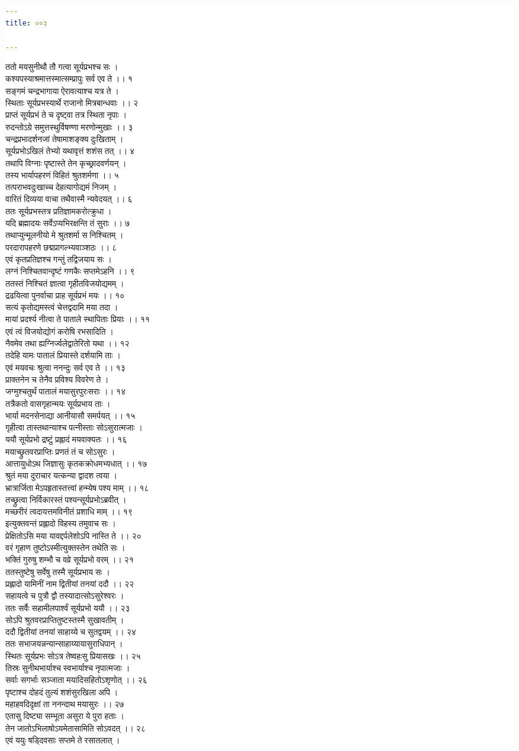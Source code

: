 ```yaml
---
title: ००३

---
```

ततो मयसुनीथौ तौ गत्वा सूर्यप्रभश्च सः ।  
कश्यपस्याश्रमात्तस्मात्सम्प्रापुः सर्व एव ते ।। १  
सङ्गमं चन्द्रभागाया ऐरावत्याश्च यत्र ते ।  
स्थिताः सूर्यप्रभस्यार्थे राजानो मित्रबान्धवाः ।। २  
प्राप्तं सूर्यप्रभं ते च दृष्ट्वा तत्र स्थिता नृपाः ।  
रुदन्तोऽग्रे समुत्तस्थुर्विषण्णा मरणोन्मुखाः ।। ३  
चन्द्रप्रभादर्शनजां तेषामाशङ्क्य दुःखिताम् ।  
सूर्यप्रभोऽखिलं तेभ्यो यथावृत्तं शशंस तत् ।। ४  
तथापि विग्नाः पृष्टास्ते तेन कृच्छ्रादवर्णयन् ।  
तस्य भार्यापहरणं विहितं श्रुतशर्मणा ।। ५  
तत्पराभवदुःखाच्च देहत्यागोद्यमं निजम् ।  
वारितं दिव्यया वाचा तथैवास्मै न्यवेदयत् ।। ६  
ततः सूर्यप्रभस्तत्र प्रतिज्ञामकरोत्क्रुधा ।  
यदि ब्रह्मादयः सर्वेऽप्यभिरक्षन्ति तं सुराः ।। ७  
तथाप्युन्मूलनीयो मे श्रुतशर्मा स निश्चितम् ।  
परदारापहरणे छद्मप्रागल्भ्यवाञ्शठः ।। ८  
एवं कृतप्रतिज्ञश्च गन्तुं तद्विजयाय सः ।  
लग्नं निश्चितवान्दृष्टं गणकैः सप्तमेऽहनि ।। ९  
ततस्तं निश्चितं ज्ञात्वा गृहीतविजयोद्यमम् ।  
द्रढयित्वा पुनर्वाचा प्राह सूर्यप्रभं मयः ।। १०  
सत्यं कृतोद्यमस्त्वं चेत्तद्वदामि मया तदा ।  
मायां प्रदर्श्य नीत्वा ते पाताले स्थापिताः प्रियाः ।। ११  
एवं त्वं विजयोद्योगं करोषि रभसादिति ।  
नैवमेव तथा ह्यग्निर्ज्वलेद्वातेरितो यथा ।। १२  
तदेहि यामः पातालं प्रियास्ते दर्शयामि ताः ।  
एवं मयवचः श्रुत्वा ननन्दुः सर्व एव ते ।। १३  
प्राक्तनेन च तेनैव प्रविश्य विवरेण ते ।  
जग्मुश्चतुर्थं पातालं मयासुरपुरःसराः ।। १४  
तत्रैकतो वासगृहान्मयः सूर्यप्रभाय ताः ।  
भार्या मदनसेनाद्या आनीयासौ समर्पयत् ।। १५  
गृहीत्वा तास्तथान्याश्च पत्नीस्ताः सोऽसुरात्मजाः ।  
ययौ सूर्यप्रभो द्रष्टुं प्रह्लादं मयवाक्यतः ।। १६  
मयाच्छ्रुतवरप्राप्तिः प्रणतं तं च सोऽसुरः ।  
आत्तायुधोऽथ जिज्ञासुः कृतकक्रोधमभ्यधात् ।। १७  
श्रुतं मया दुराचार यत्कन्या द्वादश त्वया ।  
भ्रात्रार्जिता मेऽपहृतास्तत्त्वां हन्म्येष पश्य माम् ।। १८  
तच्छ्रुत्वा निर्विकारस्तं पश्यन्सूर्यप्रभोऽब्रवीत् ।  
मच्छरीरं त्वदायत्तमविनीतं प्रशाधि माम् ।। १९  
इत्युक्तवन्तं प्रह्लादो विहस्य तमुवाच सः ।  
प्रेक्षितोऽसि मया यावद्दर्पलेशोऽपि नास्ति ते ।। २०  
वरं गृहाण तुष्टोऽस्मीत्युक्तस्तेन तथेति सः ।  
भक्तिं गुरुषु शम्भौ च वव्रे सूर्यप्रभो वरम् ।। २१  
ततस्तुष्टेषु सर्वेषु तस्मै सूर्यप्रभाय सः ।  
प्रह्लादो यामिनीं नाम द्वितीयां तनयां ददौ ।। २२  
सहायत्वे च पुत्रौ द्वौ तस्यादात्सोऽसुरेश्वरः ।  
ततः सर्वैः सहामीलपार्श्वं सूर्यप्रभो ययौ ।। २३  
सोऽपि श्रुतवरप्राप्तितुष्टस्तस्मै सुखावतीम् ।  
ददौ द्वितीयां तनयां साहाय्ये च सुतद्वयम् ।। २४  
ततः सभाजयन्नन्यान्साहाय्यायासुराधिपान् ।  
स्थितः सूर्यप्रभः सोऽत्र तेष्वहःसु प्रियासखः ।। २५  
तिस्रः सुनीथभार्याश्च स्वभार्याश्च नृपात्मजाः ।  
सर्वाः सगर्भाः सञ्जाता मयादिसहितोऽशृणोत् ।। २६  
पृष्टाश्च दोहदं तुल्यं शशंसुरखिला अपि ।  
महाहवदिदृक्षां ता ननन्दाथ मयासुरः ।। २७  
एतासु दिष्ट्या सम्भूता असुरा ये पुरा हताः ।  
तेन जातोऽभिलाषोऽयमेतासामिति सोऽवदत् ।। २८  
एवं ययुः षड्दिवसाः सप्तमे ते रसातलात् ।  